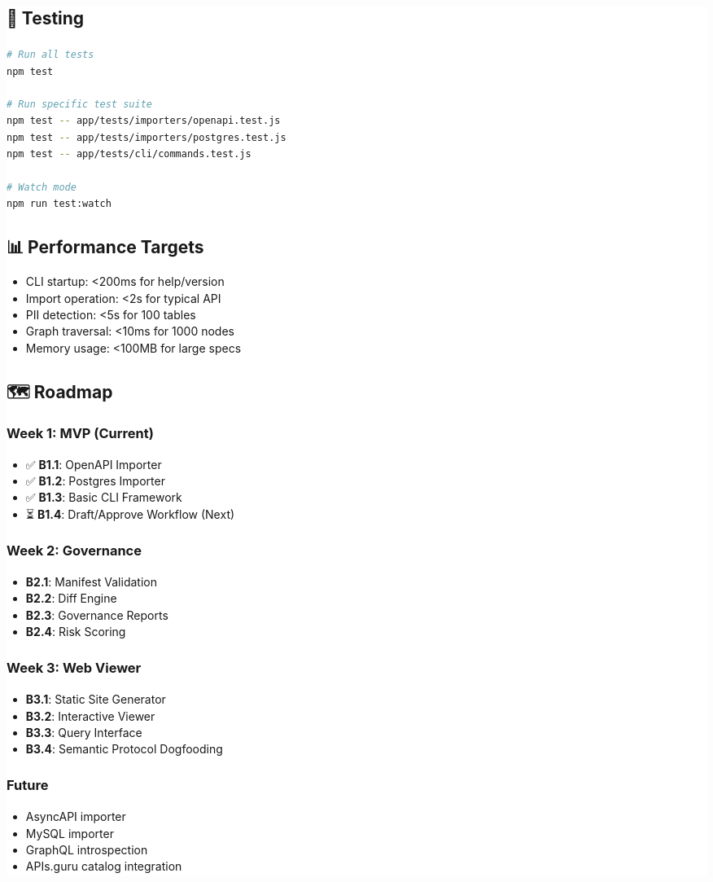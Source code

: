 ## 🧪 Testing

```bash
# Run all tests
npm test

# Run specific test suite
npm test -- app/tests/importers/openapi.test.js
npm test -- app/tests/importers/postgres.test.js
npm test -- app/tests/cli/commands.test.js

# Watch mode
npm run test:watch
```

## 📊 Performance Targets

- CLI startup: <200ms for help/version
- Import operation: <2s for typical API
- PII detection: <5s for 100 tables
- Graph traversal: <10ms for 1000 nodes
- Memory usage: <100MB for large specs

## 🗺️ Roadmap

### Week 1: MVP (Current)
- ✅ **B1.1**: OpenAPI Importer
- ✅ **B1.2**: Postgres Importer
- ✅ **B1.3**: Basic CLI Framework
- ⏳ **B1.4**: Draft/Approve Workflow (Next)

### Week 2: Governance
- **B2.1**: Manifest Validation
- **B2.2**: Diff Engine
- **B2.3**: Governance Reports
- **B2.4**: Risk Scoring

### Week 3: Web Viewer
- **B3.1**: Static Site Generator
- **B3.2**: Interactive Viewer
- **B3.3**: Query Interface
- **B3.4**: Semantic Protocol Dogfooding

### Future
- AsyncAPI importer
- MySQL importer
- GraphQL introspection
- APIs.guru catalog integration
